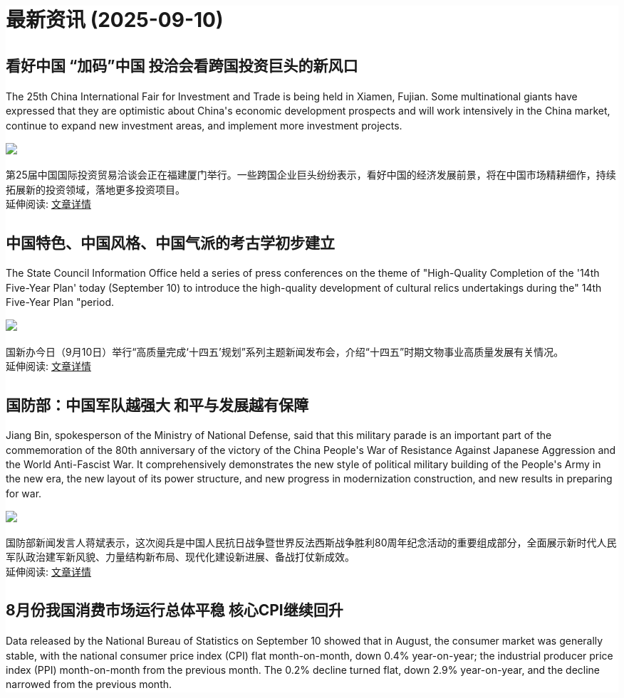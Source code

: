 # 最新资讯 (2025-09-10) 
## 看好中国 “加码”中国 投洽会看跨国投资巨头的新风口   
The 25th China International Fair for Investment and Trade is being held in Xiamen, Fujian. Some multinational giants have expressed that they are optimistic about China's economic development prospects and will work intensively in the China market, continue to expand new investment areas, and implement more investment projects.   

<img src="https://p3.img.cctvpic.com/photoworkspace/2025/09/10/2025091015593385682.jpg" />   

第25届中国国际投资贸易洽谈会正在福建厦门举行。一些跨国企业巨头纷纷表示，看好中国的经济发展前景，将在中国市场精耕细作，持续拓展新的投资领域，落地更多投资项目。   
延伸阅读: [文章详情](https://news.cctv.com/2025/09/10/ARTIvGKPpjvWYdB4ya4a3Tsd250910.shtml)   

<qrcode title="看好中国 “加码”中国 投洽会看跨国投资巨头的新风口" image="https://p3.img.cctvpic.com/photoworkspace/2025/09/10/2025091015593385682.jpg" />   

## 中国特色、中国风格、中国气派的考古学初步建立   
The State Council Information Office held a series of press conferences on the theme of "High-Quality Completion of the '14th Five-Year Plan' today (September 10) to introduce the high-quality development of cultural relics undertakings during the" 14th Five-Year Plan "period.   

<img src="https://p3.img.cctvpic.com/photoworkspace/2025/09/10/2025091015520818405.jpg" />   

国新办今日（9月10日）举行“高质量完成‘十四五’规划”系列主题新闻发布会，介绍“十四五”时期文物事业高质量发展有关情况。   
延伸阅读: [文章详情](https://news.cctv.com/2025/09/10/ARTIoi0tih9QJYQuK7gX9wje250910.shtml)   

<qrcode title="中国特色、中国风格、中国气派的考古学初步建立" image="https://p3.img.cctvpic.com/photoworkspace/2025/09/10/2025091015520818405.jpg" />   

## 国防部：中国军队越强大 和平与发展越有保障   
Jiang Bin, spokesperson of the Ministry of National Defense, said that this military parade is an important part of the commemoration of the 80th anniversary of the victory of the China People's War of Resistance Against Japanese Aggression and the World Anti-Fascist War. It comprehensively demonstrates the new style of political military building of the People's Army in the new era, the new layout of its power structure, and new progress in modernization construction, and new results in preparing for war.   

<img src="https://p1.img.cctvpic.com/photoworkspace/2025/09/10/2025091015510082254.jpg" />   

国防部新闻发言人蒋斌表示，这次阅兵是中国人民抗日战争暨世界反法西斯战争胜利80周年纪念活动的重要组成部分，全面展示新时代人民军队政治建军新风貌、力量结构新布局、现代化建设新进展、备战打仗新成效。   
延伸阅读: [文章详情](https://military.cctv.com/2025/09/10/ARTI2Gj4HO2Nru2xmAwhk79L250910.shtml)   

<qrcode title="国防部：中国军队越强大 和平与发展越有保障" image="https://p1.img.cctvpic.com/photoworkspace/2025/09/10/2025091015510082254.jpg" />   

## 8月份我国消费市场运行总体平稳 核心CPI继续回升   
Data released by the National Bureau of Statistics on September 10 showed that in August, the consumer market was generally stable, with the national consumer price index (CPI) flat month-on-month, down 0.4% year-on-year; the industrial producer price index (PPI) month-on-month from the previous month. The 0.2% decline turned flat, down 2.9% year-on-year, and the decline narrowed from the previous month.   

